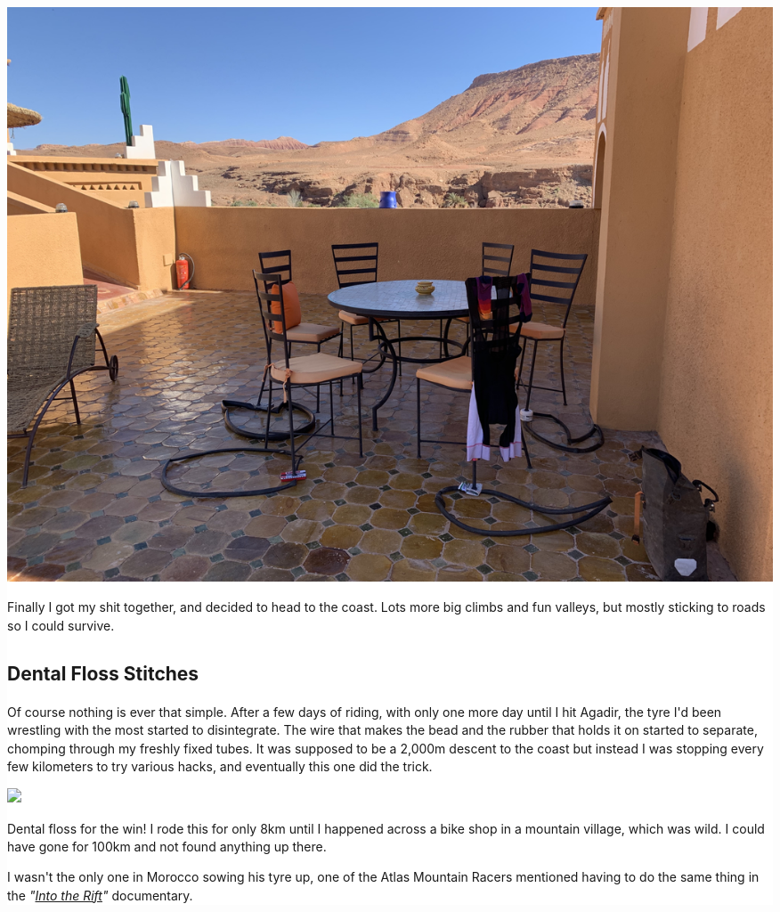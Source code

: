 ![](img/2020/amr/terrace-tubes.jpg)

Finally I got my shit together, and decided to head to the coast. Lots more big climbs and fun valleys, but mostly sticking to roads so I could survive.

## Dental Floss Stitches

Of course nothing is ever that simple. After a few days of riding, with only one more day until I hit Agadir, the tyre I'd been wrestling with the most started to disintegrate. The wire that makes the bead and the rubber that holds it on started to separate, chomping through my freshly fixed tubes. It was supposed to be a 2,000m descent to the coast but instead I was stopping every few kilometers to try various hacks, and eventually this one did the trick.

![](img/hacks/stitch.jpg)

Dental floss for the win! I rode this for only 8km until I happened across a bike shop in a mountain village, which was wild. I could have gone for 100km and not found anything up there. 

I wasn't the only one in Morocco sowing his tyre up, one of the Atlas Mountain Racers mentioned having to do the same thing in the _"[Into the Rift](https://www.youtube.com/watch?v=e5k5ayE9iqU)"_ documentary. 
